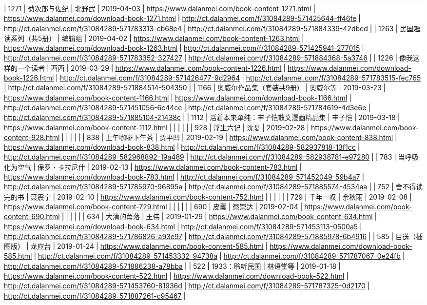 | 1271 | 菊次郎与佐纪 | 北野武 | 2019-04-03 | https://www.dalanmei.com/book-content-1271.html | https://www.dalanmei.com/download-book-1271.html | http://ct.dalanmei.com/f/31084289-571425644-ff46fe | http://ct.dalanmei.com/f/31084289-571783313-cb68e4 | http://ct.dalanmei.com/f/31084289-571884339-42dbed |
| 1263 | 民国趣读系列（共5册） | 编辑组 | 2019-04-02 | https://www.dalanmei.com/book-content-1263.html | https://www.dalanmei.com/download-book-1263.html | http://ct.dalanmei.com/f/31084289-571425941-277015 | http://ct.dalanmei.com/f/31084289-571783352-327427 | http://ct.dalanmei.com/f/31084289-571884368-5a3746 |
| 1226 | 像我这样的一个读者 | 西西 | 2019-03-29 | https://www.dalanmei.com/book-content-1226.html | https://www.dalanmei.com/download-book-1226.html | http://ct.dalanmei.com/f/31084289-571426477-9d2964 | http://ct.dalanmei.com/f/31084289-571783515-fec765 | http://ct.dalanmei.com/f/31084289-571884514-504350 |
| 1166 | 奥威尔作品集（套装共9册） | 奥威尔等 | 2019-03-23 | https://www.dalanmei.com/book-content-1166.html | https://www.dalanmei.com/download-book-1166.html | http://ct.dalanmei.com/f/31084289-571451056-6c44ce | http://ct.dalanmei.com/f/31084289-571784619-4d3e6e | http://ct.dalanmei.com/f/31084289-571885104-21438c |
| 1112 | 活着本来单纯：丰子恺散文漫画精品集 | 丰子恺 | 2019-03-18 | https://www.dalanmei.com/book-content-1112.html |  |  |  |  |
| 928 | 浮生六记 | 沈复 | 2019-02-28 | https://www.dalanmei.com/book-content-928.html |  |  |  |  |
| 838 | 上午咖啡下午茶 | 贾平凹 | 2019-02-19 | https://www.dalanmei.com/book-content-838.html | https://www.dalanmei.com/download-book-838.html | http://ct.dalanmei.com/f/31084289-582937818-13f1cc | http://ct.dalanmei.com/f/31084289-582968892-19a489 | http://ct.dalanmei.com/f/31084289-582938781-e97280 |
| 783 | 当呼吸化为空气 | 保罗・卡拉尼什 | 2019-02-13 | https://www.dalanmei.com/book-content-783.html | https://www.dalanmei.com/download-book-783.html | http://ct.dalanmei.com/f/31084289-571452049-59b4a7 | http://ct.dalanmei.com/f/31084289-571785970-96895a | http://ct.dalanmei.com/f/31084289-571885574-4534aa |
| 752 | 舍不得读完的书 | 聂震宁 | 2019-02-10 | https://www.dalanmei.com/book-content-752.html |  |  |  |  |
| 729 | 千年一叹 | 余秋雨 | 2019-02-08 | https://www.dalanmei.com/book-content-729.html |  |  |  |  |
| 690 | 皮囊 | 蔡崇达 | 2019-02-04 | https://www.dalanmei.com/book-content-690.html |  |  |  |  |
| 634 | 大清的角落 | 王伟 | 2019-01-29 | https://www.dalanmei.com/book-content-634.html | https://www.dalanmei.com/download-book-634.html | http://ct.dalanmei.com/f/31084289-571453113-0500a5 | http://ct.dalanmei.com/f/31084289-571786826-a93e97 | http://ct.dalanmei.com/f/31084289-571885978-6b4916 |
| 585 | 目送（插图版） | 龙应台 | 2019-01-24 | https://www.dalanmei.com/book-content-585.html | https://www.dalanmei.com/download-book-585.html | http://ct.dalanmei.com/f/31084289-571453332-94738a | http://ct.dalanmei.com/f/31084289-571787067-0e24fb | http://ct.dalanmei.com/f/31084289-571886238-a78bba |
| 522 | 1933：聆听民国 | 林语堂等 | 2019-01-18 | https://www.dalanmei.com/book-content-522.html | https://www.dalanmei.com/download-book-522.html | http://ct.dalanmei.com/f/31084289-571453760-81936d | http://ct.dalanmei.com/f/31084289-571787325-0d2170 | http://ct.dalanmei.com/f/31084289-571887261-c95467 |

